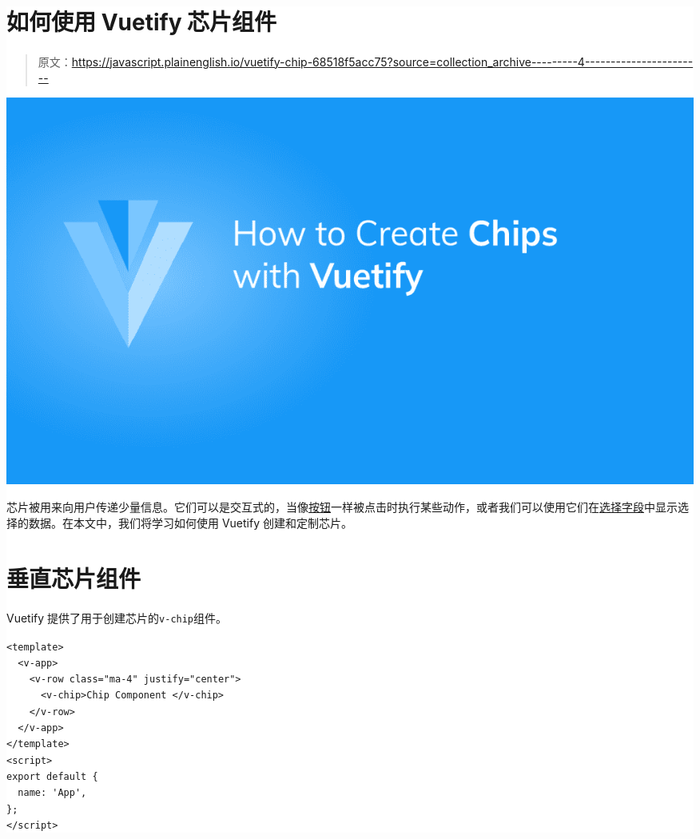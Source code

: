 # 如何使用 Vuetify 芯片组件

> 原文：<https://javascript.plainenglish.io/vuetify-chip-68518f5acc75?source=collection_archive---------4----------------------->

![](img/7f17f9628740d474b69a2a3a0a17fdb5.png)

芯片被用来向用户传递少量信息。它们可以是交互式的，当像[按钮](https://codingbeautydev.com/blog/vuetify-button/)一样被点击时执行某些动作，或者我们可以使用它们在[选择字段](https://codingbeautydev.com/blog/vuetify-select/)中显示选择的数据。在本文中，我们将学习如何使用 Vuetify 创建和定制芯片。

# 垂直芯片组件

Vuetify 提供了用于创建芯片的`v-chip`组件。

```
<template>
  <v-app>
    <v-row class="ma-4" justify="center">
      <v-chip>Chip Component </v-chip>
    </v-row>
  </v-app>
</template>
<script>
export default {
  name: 'App',
};
</script>
```
